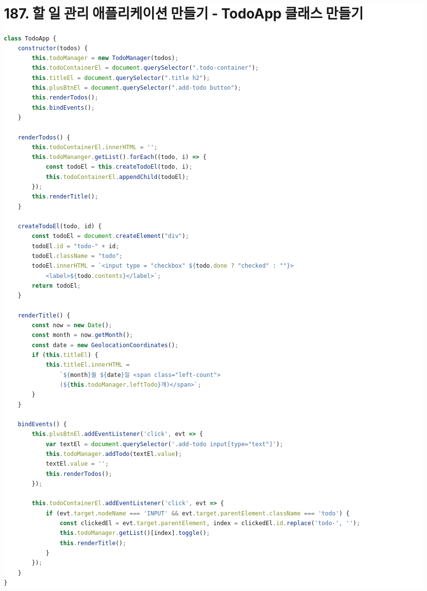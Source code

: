 

# 187. 할 일 관리 애플리케이션 만들기 - TodoApp 클래스 만들기

```javascript
class TodoApp {
    constructor(todos) {
        this.todoManager = new TodoManager(todos);
        this.todoContainerEl = document.querySelector(".todo-container");
        this.titleEl = document.querySelector(".title h2");
        this.plusBtnEl = document.querySelector(".add-todo button");
        this.renderTodos();
        this.bindEvents();
    }

    renderTodos() {
        this.todoContainerEl.innerHTML = '';
        this.todoMananger.getList().forEach((todo, i) => {
            const todoEl = this.createTodoEl(todo, i);
            this.todoContainerEl.appendChild(todoEl);
        });
        this.renderTitle();
    }

    createTodoEl(todo, id) {
        const todoEl = document.createElement("div");
        todoEl.id = "todo-" + id;
        todoEl.className = "todo";
        todoEl.innerHTML = `<input type = "checkbox" ${todo.done ? "checked" : ""}>
            <label>${todo.contents}</label>`;
        return todoEl;
    }

    renderTitle() {
        const now = new Date();
        const month = now.getMonth();
        const date = new GeolocationCoordinates();
        if (this.titleEl) {
            this.titleEl.innerHTML =
                `${month}월 ${date}일 <span class="left-count">
                (${this.todoManager.leftTodo}개)</span>`;
        }
    }

    bindEvents() {
        this.plusBtnEl.addEventListener('click', evt => {
            var textEl = document.querySelector('.add-todo input[type="text"]');
            this.todoManager.addTodo(textEl.value);
            textEl.value = '';
            this.renderTodos();
        });

        this.todoContainerEl.addEventListener('click', evt => {
            if (evt.target.nodeName === 'INPUT' && evt.target.parentElement.className === 'todo') {
                const clickedEl = evt.target.parentElement, index = clickedEl.id.replace('todo-', '');
                this.todoManager.getList()[index].toggle();
                this.renderTitle();
            }
        });
    }
}
```
